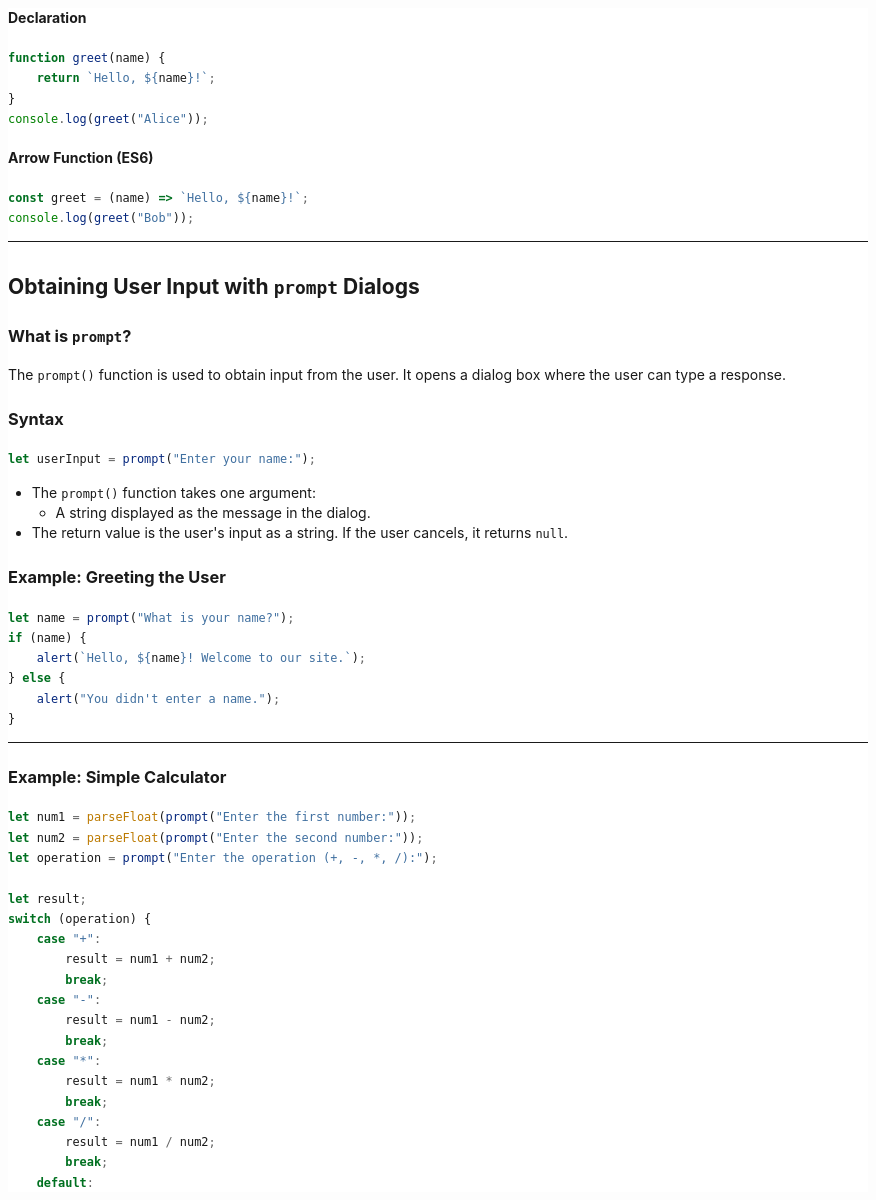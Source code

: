 #### **Declaration**
```javascript
function greet(name) {
    return `Hello, ${name}!`;
}
console.log(greet("Alice"));
```

#### **Arrow Function (ES6)**
```javascript
const greet = (name) => `Hello, ${name}!`;
console.log(greet("Bob"));
```

---

## **Obtaining User Input with `prompt` Dialogs**

### **What is `prompt`?**
The `prompt()` function is used to obtain input from the user. It opens a dialog box where the user can type a response.

### **Syntax**
```javascript
let userInput = prompt("Enter your name:");
```

- The `prompt()` function takes one argument:
  - A string displayed as the message in the dialog.
- The return value is the user's input as a string. If the user cancels, it returns `null`.

### **Example: Greeting the User**
```javascript
let name = prompt("What is your name?");
if (name) {
    alert(`Hello, ${name}! Welcome to our site.`);
} else {
    alert("You didn't enter a name.");
}
```

---

### **Example: Simple Calculator**
```javascript
let num1 = parseFloat(prompt("Enter the first number:"));
let num2 = parseFloat(prompt("Enter the second number:"));
let operation = prompt("Enter the operation (+, -, *, /):");

let result;
switch (operation) {
    case "+":
        result = num1 + num2;
        break;
    case "-":
        result = num1 - num2;
        break;
    case "*":
        result = num1 * num2;
        break;
    case "/":
        result = num1 / num2;
        break;
    default:
```